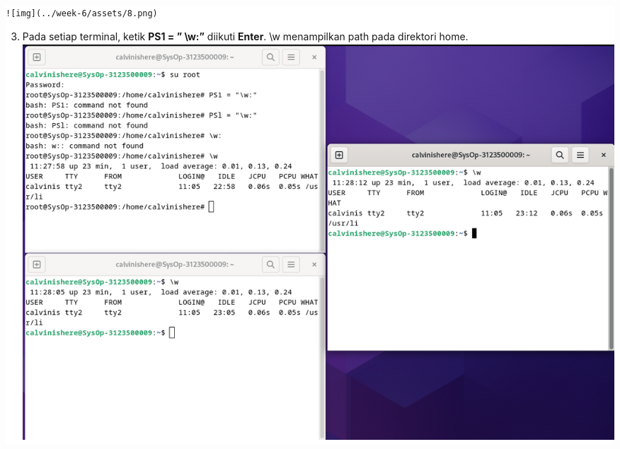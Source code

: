     ![img](../week-6/assets/8.png)
3.	Pada setiap terminal, ketik __PS1 = ” \w:”__ diikuti __Enter__. \w menampilkan path pada direktori home.
    ![img](../week-6/assets/9.png)